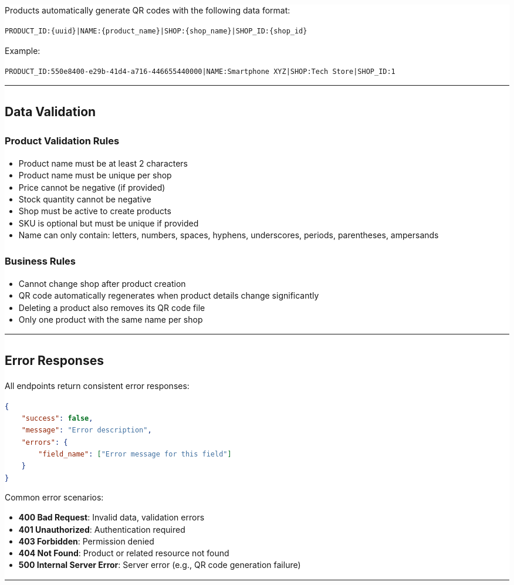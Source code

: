 Products automatically generate QR codes with the following data format:
```
PRODUCT_ID:{uuid}|NAME:{product_name}|SHOP:{shop_name}|SHOP_ID:{shop_id}
```

Example:
```
PRODUCT_ID:550e8400-e29b-41d4-a716-446655440000|NAME:Smartphone XYZ|SHOP:Tech Store|SHOP_ID:1
```

---

## Data Validation

### Product Validation Rules
- Product name must be at least 2 characters
- Product name must be unique per shop
- Price cannot be negative (if provided)
- Stock quantity cannot be negative
- Shop must be active to create products
- SKU is optional but must be unique if provided
- Name can only contain: letters, numbers, spaces, hyphens, underscores, periods, parentheses, ampersands

### Business Rules
- Cannot change shop after product creation
- QR code automatically regenerates when product details change significantly
- Deleting a product also removes its QR code file
- Only one product with the same name per shop

---

## Error Responses

All endpoints return consistent error responses:

```json
{
    "success": false,
    "message": "Error description",
    "errors": {
        "field_name": ["Error message for this field"]
    }
}
```

Common error scenarios:
- **400 Bad Request**: Invalid data, validation errors
- **401 Unauthorized**: Authentication required
- **403 Forbidden**: Permission denied
- **404 Not Found**: Product or related resource not found
- **500 Internal Server Error**: Server error (e.g., QR code generation failure)

---